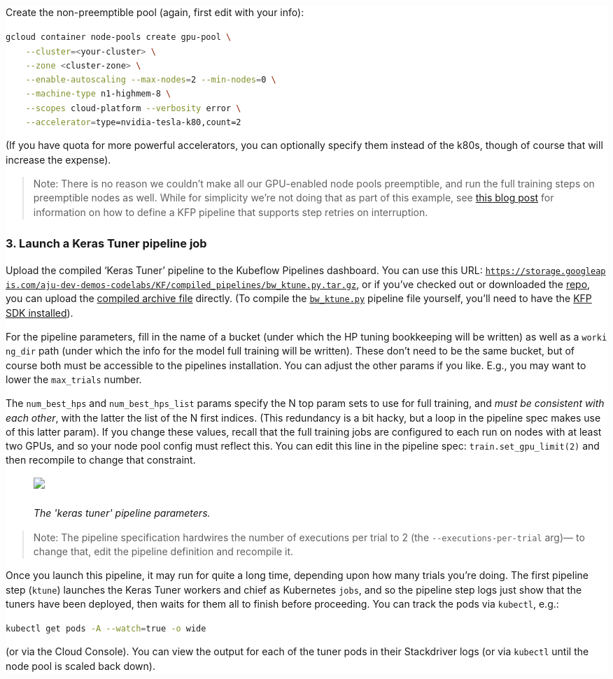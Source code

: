 Create the non-preemptible pool (again, first edit with your info):

```bash
gcloud container node-pools create gpu-pool \
    --cluster=<your-cluster> \
    --zone <cluster-zone> \
    --enable-autoscaling --max-nodes=2 --min-nodes=0 \
    --machine-type n1-highmem-8 \
    --scopes cloud-platform --verbosity error \
    --accelerator=type=nvidia-tesla-k80,count=2
```

(If you have quota for more powerful accelerators, you can optionally specify them instead of the k80s, though of course that will increase the expense).

> Note: There is no reason we couldn’t make all our GPU-enabled node pools preemptible, and run the full training steps on preemptible nodes as well.  While for simplicity we’re not doing that as part of this example, see [this blog post][37] for information on how to define a KFP pipeline that supports step retries on interruption.

### 3. Launch a Keras Tuner pipeline job

Upload the compiled ‘Keras Tuner’ pipeline to the Kubeflow Pipelines dashboard.  You can use this URL: [`https://storage.googleapis.com/aju-dev-demos-codelabs/KF/compiled_pipelines/bw_ktune.py.tar.gz`][38], or if you’ve checked out or downloaded the [repo][39], you can upload the [compiled archive file][40] directly. (To compile the [`bw_ktune.py`][41] pipeline file yourself, you’ll need to have the [KFP SDK installed][42]).

For the pipeline parameters, fill in the name of a bucket (under which the HP tuning bookkeeping will be written) as well as a `working_dir` path (under which the info for the model full training will be written).   These don’t need to be the same bucket, but of course both must be accessible to the pipelines installation.
You can adjust the other params if you like.  E.g., you may want to lower the `max_trials` number.

The `num_best_hps` and `num_best_hps_list` params specify the N top param sets to use for full training, and _must be consistent with each other_, with the latter the list of the N first indices.  (This redundancy is a bit hacky, but a loop in the pipeline spec makes use of this latter param). If you change these values, recall that the full training jobs are configured to each run on nodes with at least two GPUs, and so your node pool config must reflect this. You can edit this line in the pipeline spec: `train.set_gpu_limit(2)` and then recompile to change that constraint.

<figure>
<a href="https://storage.googleapis.com/amy-jo/images/keras_tuner/ktuner_pl_params.png" target="_blank"><img src="https://storage.googleapis.com/amy-jo/images/keras_tuner/ktuner_pl_params.png" width="50%"/></a>
<figcaption><br/><i>The 'keras tuner' pipeline parameters.</i></figcaption>
</figure>

> Note: The pipeline specification hardwires the number of executions per trial to 2 (the `--executions-per-trial` arg)— to change that, edit the pipeline definition and recompile it.

Once you launch this pipeline, it may run for quite a long time, depending upon how many trials you’re doing.  The first pipeline step (`ktune`) launches the Keras Tuner workers and chief as Kubernetes `jobs`, and so the pipeline step logs just show that the tuners have been deployed, then waits for them all to finish before proceeding.
You can track the pods via `kubectl`, e.g.:
```bash
kubectl get pods -A --watch=true -o wide
```
(or via the Cloud Console).  You can view the output for each of the tuner pods in their Stackdriver logs (or via `kubectl` until the node pool is scaled back down).


[1]:	https://en.wikipedia.org/wiki/Hyperparameter_(machine_learning)
[2]:	https://cloud.google.com/blog/products/ai-machine-learning/introducing-cloud-ai-platform-pipelines
[3]:	https://blog.tensorflow.org/2020/01/hyperparameter-tuning-with-keras-tuner.html
[4]:	https://cloud.google.com/ai-platform/pipelines/docs
[5]:	https://www.kubeflow.org/docs/pipelines/
[6]:	https://cloud.google.com/kubernetes-engine
[7]:	https://cloud.google.com/blog/products/ai-machine-learning/introducing-cloud-ai-platform-pipelines
[8]:	https://console.cloud.google.com/
[9]:	https://blog.tensorflow.org/2020/01/hyperparameter-tuning-with-keras-tuner.html
[10]:	https://keras-team.github.io/keras-tuner/tutorials/distributed-tuning/
[11]:	https://www.tensorflow.org/tfx/guide/serving
[12]:	https://cloud.google.com/bigquery/public-data/
[13]:	https://cloud.google.com/blog/products/ai-machine-learning/explaining-model-predictions-structured-data
[14]:	https://cloud.google.com/bigquery/
[15]:	https://console.cloud.google.com/bigquery?p=bigquery-public-data&d=london_bicycles&page=dataset
[16]:	https://console.cloud.google.com/bigquery?p=bigquery-public-data&d=noaa_gsod&page=dataset
[17]:	https://keras.io/
[18]:	https://keras-team.github.io/keras-tuner/
[19]:	https://keras-team.github.io/keras-tuner/tutorials/distributed-tuning/
[20]:	https://cloud.google.com/kubernetes-engine
[21]:	https://www.tensorflow.org/tfx/guide/serving
[22]:	https://cloud.google.com/kubernetes-engine/docs/how-to/preemptible-vms
[23]:	https://kubernetes.io/docs/concepts/workloads/controllers/job/
[24]:	https://cloud.google.com/preemptible-vms
[25]:	./example_pipelines/bw_ktune.py
[26]:	https://www.kubeflow.org/docs/pipelines/sdk/install-sdk/#install-the-kubeflow-pipelines-sdk
[27]:	./components
[28]:	https://cloud.google.com/kubernetes-engine/docs/how-to/jobs
[29]:	https://github.com/kubeflow/pipelines/tree/master/samples/core/loop_parameter
[30]:	https://www.tensorflow.org/tfx/guide/serving
[31]:	https://en.wikipedia.org/wiki/Directed_acyclic_graph
[32]:	https://cloud.google.com/ai-platform/pipelines/docs
[33]:	https://console.cloud.google.com/kubernetes/list
[34]:	https://cloud.google.com/sdk/install
[35]:	https://cloud.google.com/shell
[36]:	https://cloud.google.com/kubernetes-engine/docs/how-to/gpus#request_quota
[37]:	https://cloud.google.com/blog/products/ai-machine-learning/reduce-the-costs-of-ml-workflows-with-preemptible-vms-and-gpus
[38]:	https://storage.googleapis.com/aju-dev-demos-codelabs/KF/compiled_pipelines/bw_ktune.py.tar.gz
[39]:	https://github.com/amygdala/code-snippets
[40]:	./example_pipelines/bw_ktune.py.tar.gz
[41]:	./example_pipelines/bw_ktune.py
[42]:	https://www.kubeflow.org/docs/pipelines/sdk/install-sdk/#install-the-kubeflow-pipelines-sdk
[43]:	https://www.tensorflow.org/tfx/guide/serving
[44]:	https://www.tensorflow.org/tfx/model_analysis/get_started
[45]:	https://github.com/kubeflow/pipelines/blob/master/components/tensorflow/tensorboard/prepare_tensorboard/component.yaml
[46]:	./example_pipelines/bw_ktune.py
[47]:	./components
[48]:	./components/kubeflow-resources/containers
[49]:	./components/kubeflow-resources/bikesw_training
[50]:	./components/kubeflow-resources/bikesw_training/deploy_tuner.py
[51]:	https://kubernetes.io/docs/concepts/workloads/controllers/job/
[52]:	./components/kubeflow-resources/bikesw_training/bw_hptune_standalone.py
[53]:	./components/kubeflow-resources/bikesw_training/bikes_weather_limited.py
[54]:	./components/kubeflow-resources/bikesw_training/bwmodel
[55]:	./components/kubeflow-resources/tf-serving